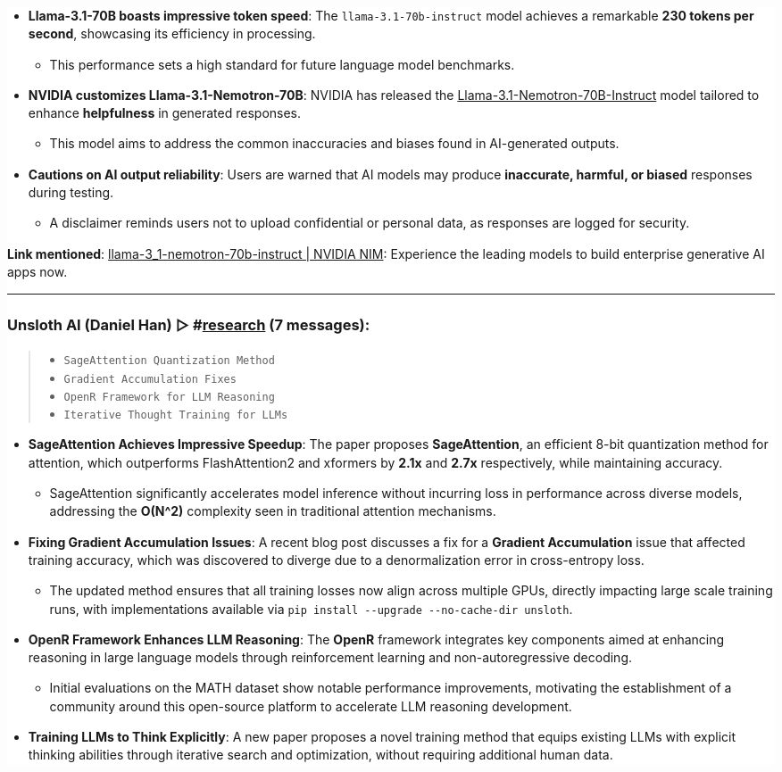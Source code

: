 - **Llama-3.1-70B boasts impressive token speed**: The `llama-3.1-70b-instruct` model achieves a remarkable **230 tokens per second**, showcasing its efficiency in processing.
  
  - This performance sets a high standard for future language model benchmarks.
- **NVIDIA customizes Llama-3.1-Nemotron-70B**: NVIDIA has released the [Llama-3.1-Nemotron-70B-Instruct](https://build.nvidia.com/nvidia/llama-3_1-nemotron-70b-instruct) model tailored to enhance **helpfulness** in generated responses.
  
  - This model aims to address the common inaccuracies and biases found in AI-generated outputs.
- **Cautions on AI output reliability**: Users are warned that AI models may produce **inaccurate, harmful, or biased** responses during testing.
  
  - A disclaimer reminds users not to upload confidential or personal data, as responses are logged for security.

 

**Link mentioned**: [llama-3_1-nemotron-70b-instruct | NVIDIA NIM](https://build.nvidia.com/nvidia/llama-3_1-nemotron-70b-instruct): Experience the leading models to build enterprise generative AI apps now.

 

---

### **Unsloth AI (Daniel Han) ▷ #**[**research**](https://discord.com/channels/1179035537009545276/1257011997250424842/1295825199673114726) (7 messages):

> - `SageAttention Quantization Method`
> - `Gradient Accumulation Fixes`
> - `OpenR Framework for LLM Reasoning`
> - `Iterative Thought Training for LLMs`

- **SageAttention Achieves Impressive Speedup**: The paper proposes **SageAttention**, an efficient 8-bit quantization method for attention, which outperforms FlashAttention2 and xformers by **2.1x** and **2.7x** respectively, while maintaining accuracy.
  
  - SageAttention significantly accelerates model inference without incurring loss in performance across diverse models, addressing the **O(N^2)** complexity seen in traditional attention mechanisms.
- **Fixing Gradient Accumulation Issues**: A recent blog post discusses a fix for a **Gradient Accumulation** issue that affected training accuracy, which was discovered to diverge due to a denormalization error in cross-entropy loss.
  
  - The updated method ensures that all training losses now align across multiple GPUs, directly impacting large scale training runs, with implementations available via `pip install --upgrade --no-cache-dir unsloth`.
- **OpenR Framework Enhances LLM Reasoning**: The **OpenR** framework integrates key components aimed at enhancing reasoning in large language models through reinforcement learning and non-autoregressive decoding.
  
  - Initial evaluations on the MATH dataset show notable performance improvements, motivating the establishment of a community around this open-source platform to accelerate LLM reasoning development.
- **Training LLMs to Think Explicitly**: A new paper proposes a novel training method that equips existing LLMs with explicit thinking abilities through iterative search and optimization, without requiring additional human data.
  